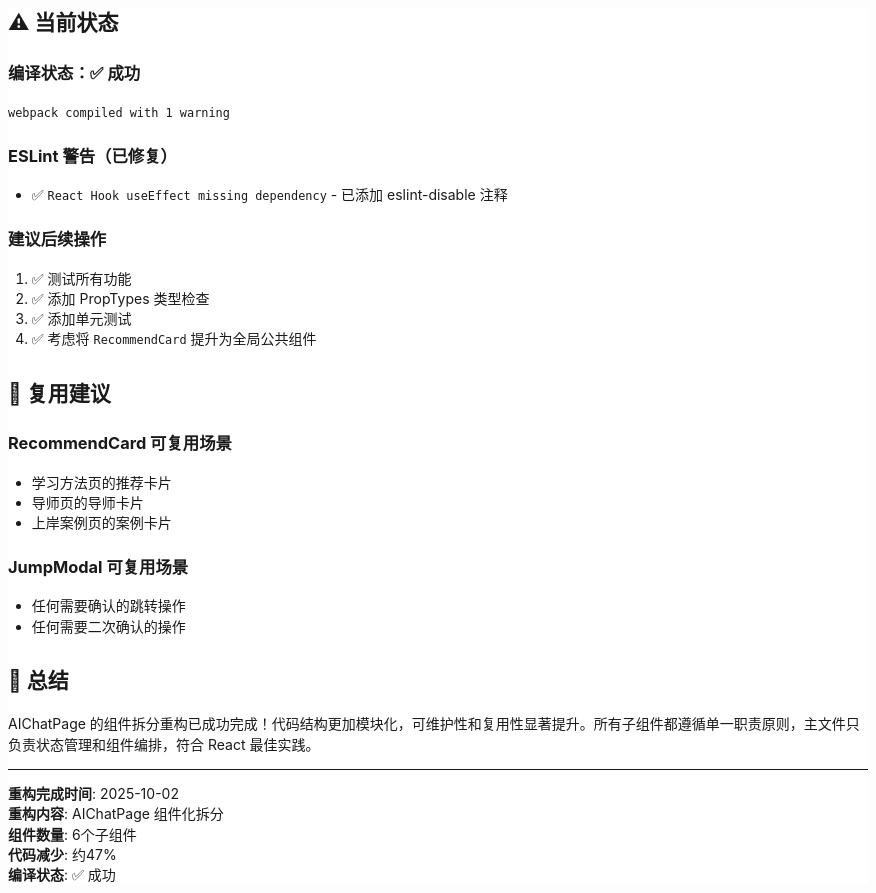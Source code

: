 ## ⚠️ 当前状态

### 编译状态：✅ 成功
```
webpack compiled with 1 warning
```

### ESLint 警告（已修复）
- ✅ `React Hook useEffect missing dependency` - 已添加 eslint-disable 注释

### 建议后续操作
1. ✅ 测试所有功能
2. ✅ 添加 PropTypes 类型检查
3. ✅ 添加单元测试
4. ✅ 考虑将 `RecommendCard` 提升为全局公共组件

## 🚀 复用建议

### RecommendCard 可复用场景
- 学习方法页的推荐卡片
- 导师页的导师卡片
- 上岸案例页的案例卡片

### JumpModal 可复用场景
- 任何需要确认的跳转操作
- 任何需要二次确认的操作

## 📝 总结

AIChatPage 的组件拆分重构已成功完成！代码结构更加模块化，可维护性和复用性显著提升。所有子组件都遵循单一职责原则，主文件只负责状态管理和组件编排，符合 React 最佳实践。

---

**重构完成时间**: 2025-10-02  
**重构内容**: AIChatPage 组件化拆分  
**组件数量**: 6个子组件  
**代码减少**: 约47%  
**编译状态**: ✅ 成功 